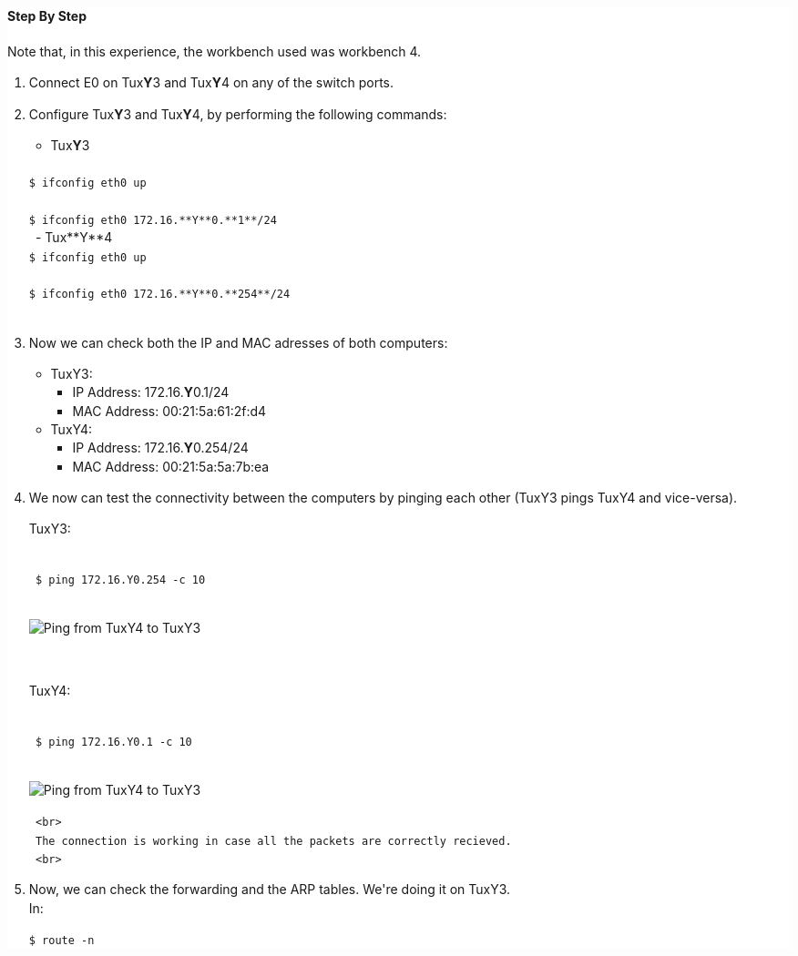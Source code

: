 #### Step By Step

Note that, in this experience, the workbench used was workbench 4.

1. Connect E0 on Tux**Y**3 and Tux**Y**4 on any of the switch ports.

2. Configure Tux**Y**3 and Tux**Y**4, by performing the following commands:
    - Tux**Y**3
    <br>
    <code>$ ifconfig eth0 up
    <br>$ ifconfig eth0 172.16.**Y**0.**1**/24
    </code> 
    - Tux**Y**4
    <br>
    <code>$ ifconfig eth0 up
    <br>$ ifconfig eth0 172.16.**Y**0.**254**/24
    </code> 
3. Now we can check both the IP and MAC adresses of both computers:
    - TuxY3:
        - IP Address: 172.16.**Y**0.1/24
        - MAC Address: 00:21:5a:61:2f:d4
    - TuxY4:
        - IP Address: 172.16.**Y**0.254/24
        - MAC Address: 00:21:5a:5a:7b:ea

4. We now can test the connectivity between the computers by pinging each other (TuxY3 pings TuxY4 and vice-versa).
    
    TuxY3:
    
    <code>
    $ ping 172.16.Y0.254 -c 10
    </code>

    ![Ping from TuxY4 to TuxY3](https://hackmd.io/_uploads/SkctaoLLa.png)

    <br>

    TuxY4:

    <code>
    $ ping 172.16.Y0.1 -c 10
    </code>

    ![Ping from TuxY4 to TuxY3](https://hackmd.io/_uploads/Hks4TjIUa.png)

        <br>
        The connection is working in case all the packets are correctly recieved.
        <br>
        
5. Now, we can check the forwarding and the ARP tables. We're doing it on TuxY3.
    <br>
    In:

    <code>$ route -n</code>
